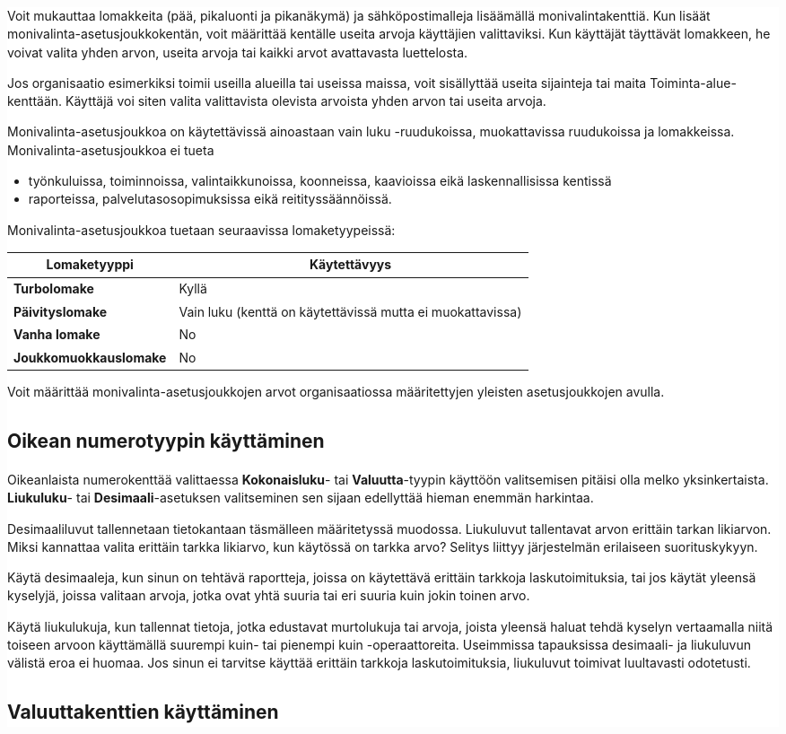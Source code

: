 Voit mukauttaa lomakkeita (pää, pikaluonti ja pikanäkymä) ja sähköpostimalleja lisäämällä monivalintakenttiä. Kun lisäät monivalinta-asetusjoukkokentän, voit määrittää kentälle useita arvoja käyttäjien valittaviksi. Kun käyttäjät täyttävät lomakkeen, he voivat valita yhden arvon, useita arvoja tai kaikki arvot avattavasta luettelosta.

Jos organisaatio esimerkiksi toimii useilla alueilla tai useissa maissa, voit sisällyttää useita sijainteja tai maita Toiminta-alue-kenttään. Käyttäjä voi siten valita valittavista olevista arvoista yhden arvon tai useita arvoja.

Monivalinta-asetusjoukkoa on käytettävissä ainoastaan vain luku -ruudukoissa, muokattavissa ruudukoissa ja lomakkeissa. Monivalinta-asetusjoukkoa ei tueta 
- työnkuluissa, toiminnoissa, valintaikkunoissa, koonneissa, kaavioissa eikä laskennallisissa kentissä
- raporteissa, palvelutasosopimuksissa eikä reitityssäännöissä.

Monivalinta-asetusjoukkoa tuetaan seuraavissa lomaketyypeissä:

|Lomaketyyppi|Käytettävyys|
|--|--|
|**Turbolomake**|Kyllä|
|**Päivityslomake**|Vain luku (kenttä on käytettävissä mutta ei muokattavissa)|
|**Vanha lomake**|No|
|**Joukkomuokkauslomake**|No|

Voit määrittää monivalinta-asetusjoukkojen arvot organisaatiossa määritettyjen yleisten asetusjoukkojen avulla.


<a name="BKMK_UsingTheRightTypeOfNumber"></a>
  
## <a name="using-the-right-type-of-number"></a>Oikean numerotyypin käyttäminen

Oikeanlaista numerokenttää valittaessa **Kokonaisluku**- tai **Valuutta**-tyypin käyttöön valitsemisen pitäisi olla melko yksinkertaista. **Liukuluku**- tai **Desimaali**-asetuksen valitseminen sen sijaan edellyttää hieman enemmän harkintaa.  
  
Desimaaliluvut tallennetaan tietokantaan täsmälleen määritetyssä muodossa. Liukuluvut tallentavat arvon erittäin tarkan likiarvon. Miksi kannattaa valita erittäin tarkka likiarvo, kun käytössä on tarkka arvo? Selitys liittyy järjestelmän erilaiseen suorituskykyyn.  
  
Käytä desimaaleja, kun sinun on tehtävä raportteja, joissa on käytettävä erittäin tarkkoja laskutoimituksia, tai jos käytät yleensä kyselyjä, joissa valitaan arvoja, jotka ovat yhtä suuria tai eri suuria kuin jokin toinen arvo.  
  
Käytä liukulukuja, kun tallennat tietoja, jotka edustavat murtolukuja tai arvoja, joista yleensä haluat tehdä kyselyn vertaamalla niitä toiseen arvoon käyttämällä suurempi kuin- tai pienempi kuin -operaattoreita. Useimmissa tapauksissa desimaali- ja liukuluvun välistä eroa ei huomaa. Jos sinun ei tarvitse käyttää erittäin tarkkoja laskutoimituksia, liukuluvut toimivat luultavasti odotetusti.  
  
<a name="BKMK_UsingCurrencyFields"></a>
 
## <a name="using-currency-fields"></a>Valuuttakenttien käyttäminen
